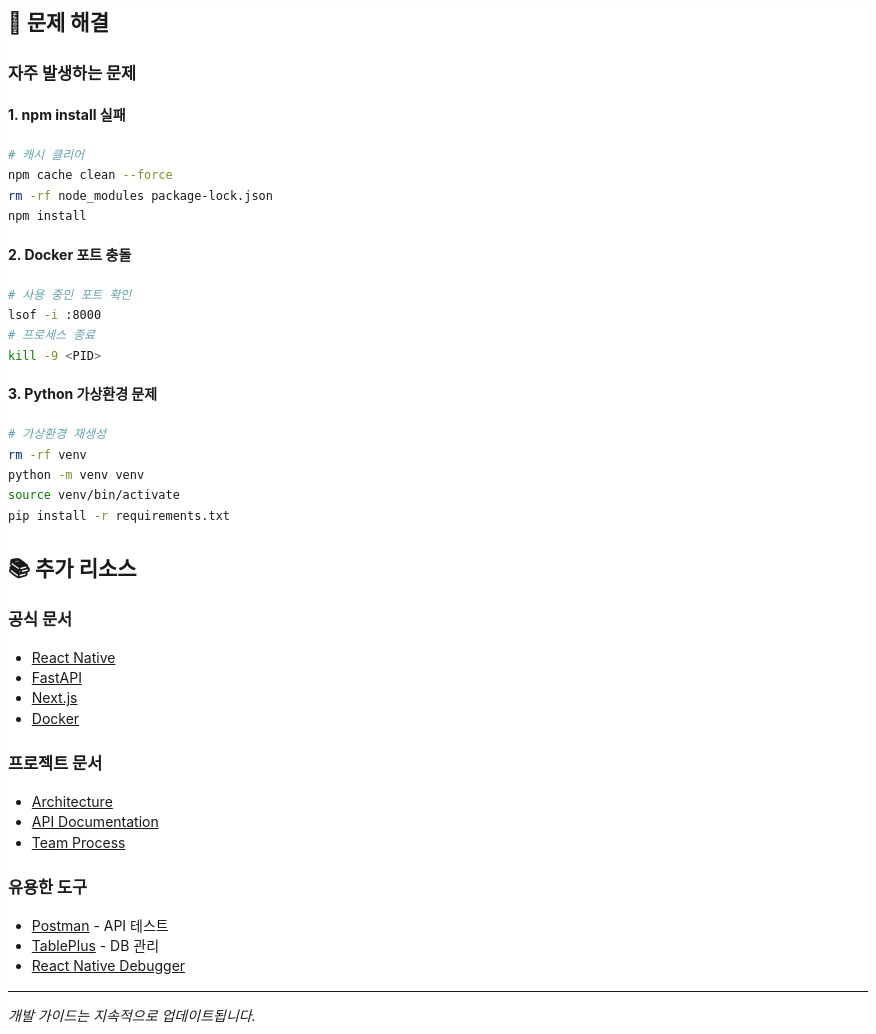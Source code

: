 ## 🐛 문제 해결

### 자주 발생하는 문제

#### 1. npm install 실패
```bash
# 캐시 클리어
npm cache clean --force
rm -rf node_modules package-lock.json
npm install
```

#### 2. Docker 포트 충돌
```bash
# 사용 중인 포트 확인
lsof -i :8000
# 프로세스 종료
kill -9 <PID>
```

#### 3. Python 가상환경 문제
```bash
# 가상환경 재생성
rm -rf venv
python -m venv venv
source venv/bin/activate
pip install -r requirements.txt
```

## 📚 추가 리소스

### 공식 문서
- [React Native](https://reactnative.dev/docs/getting-started)
- [FastAPI](https://fastapi.tiangolo.com)
- [Next.js](https://nextjs.org/docs)
- [Docker](https://docs.docker.com)

### 프로젝트 문서
- [Architecture](./Architecture)
- [API Documentation](./API-Documentation)
- [Team Process](./Team-Process)

### 유용한 도구
- [Postman](https://www.postman.com) - API 테스트
- [TablePlus](https://tableplus.com) - DB 관리
- [React Native Debugger](https://github.com/jhen0409/react-native-debugger)

---
*개발 가이드는 지속적으로 업데이트됩니다.*